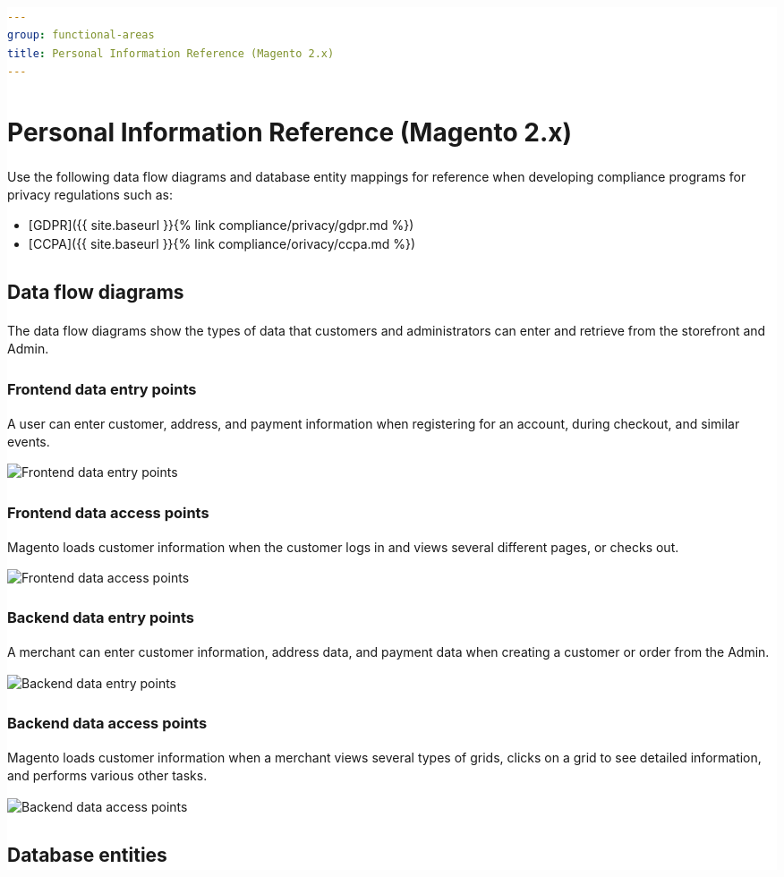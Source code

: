 ```yaml
---
group: functional-areas
title: Personal Information Reference (Magento 2.x) 
---
```


# Personal Information Reference (Magento 2.x) 

Use the following data flow diagrams and database entity mappings for reference when developing compliance programs for privacy regulations such as:

- [GDPR]({{ site.baseurl }}{% link compliance/privacy/gdpr.md %})
- [CCPA]({{ site.baseurl }}{% link compliance/orivacy/ccpa.md %})

## Data flow diagrams

The data flow diagrams show the types of data that customers and administrators can enter and retrieve from the storefront and Admin.

### Frontend data entry points

A user can enter customer, address, and payment information when registering for an account, during checkout, and similar events.

![Frontend data entry points](frontend-data-entry-points.svg)

### Frontend data access points

Magento loads customer information when the customer logs in and views several different pages, or checks out.

![Frontend data access points](frontend-data-access-points.svg)

### Backend data entry points

A merchant can enter customer information, address data, and payment data when creating a customer or order from the Admin.

![Backend data entry points](backend-data-entry-points.svg)

### Backend data access points

Magento loads customer information when a merchant views several types of grids, clicks on a grid to see detailed information, and performs various other tasks.

![Backend data access points](backend-data-access-points.svg)

## Database entities

